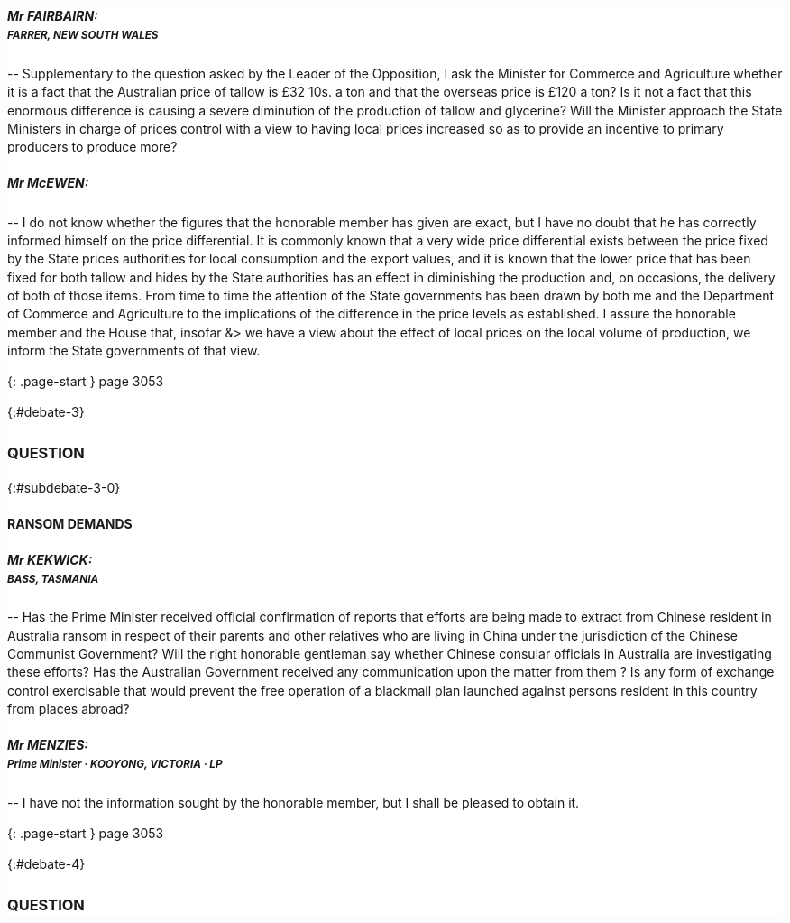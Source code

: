 ##### Mr FAIRBAIRN:<br><small class="text-muted">FARRER, NEW SOUTH WALES</small>

-- Supplementary to the question asked by the Leader of the Opposition, I ask the Minister for Commerce and Agriculture whether it is a fact that the Australian price of tallow is £32 10s. a ton and that the overseas price is £120 a ton? Is it not a fact that this enormous difference is causing a severe diminution of the production of tallow and glycerine? Will the Minister approach the State Ministers in charge of prices control with a view to having local prices increased so as to provide an incentive to primary producers to produce more? 

##### Mr McEWEN:

-- I do not know whether the figures that the honorable member has given are exact, but I have no doubt that he has correctly informed himself on the price differential. It is commonly known that a very wide price differential exists between the price fixed by the State prices authorities for local consumption and the export values, and it is known that the lower price that has been fixed for both tallow and hides by the State authorities has an effect in diminishing the production and, on occasions, the delivery of both of those items. From time to time the attention of the State governments has been drawn by both me and the Department of Commerce and Agriculture to the implications of the difference in the price levels as established. I assure the honorable member and the House that, insofar &amp;&gt; we have a view about the effect of local prices on the local volume of production, we inform the State governments of that view. 

{: .page-start }
page 3053

{:#debate-3}
### QUESTION

{:#subdebate-3-0}
#### RANSOM DEMANDS

##### Mr KEKWICK:<br><small class="text-muted">BASS, TASMANIA</small>

-- Has the Prime Minister received official confirmation of reports that efforts are being made to extract from Chinese resident in Australia ransom in respect of their parents and other relatives who are living in China under the jurisdiction of the Chinese Communist Government? Will the right honorable gentleman say whether Chinese consular officials in Australia are investigating these efforts? Has the Australian Government received any communication upon the matter from them ? Is any form of exchange control exercisable that would prevent the free operation of a blackmail plan launched against persons resident in this country from places abroad? 

##### Mr MENZIES:<br><small class="text-muted">Prime Minister &middot; KOOYONG, VICTORIA &middot; LP</small>

-- I have not the information sought by the honorable member, but I shall be pleased to obtain it. 

{: .page-start }
page 3053

{:#debate-4}
### QUESTION
